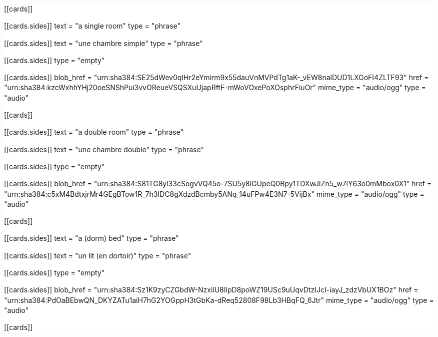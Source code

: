 [[cards]]

[[cards.sides]]
text = "a single room"
type = "phrase"

[[cards.sides]]
text = "une chambre simple"
type = "phrase"

[[cards.sides]]
type = "empty"

[[cards.sides]]
blob_href = "urn:sha384:SE25dWev0qIHr2eYmirm9x55dauVnMVPdTg1aK-_vEW8nalDUD1LXGoFI4ZLTF93"
href = "urn:sha384:kzcWxhhYHj20oeSNShPui3vvOReueVSQSXuUjapRftF-mWoVOxePoXOsphrFiuOr"
mime_type = "audio/ogg"
type = "audio"

[[cards]]

[[cards.sides]]
text = "a double room"
type = "phrase"

[[cards.sides]]
text = "une chambre double"
type = "phrase"

[[cards.sides]]
type = "empty"

[[cards.sides]]
blob_href = "urn:sha384:S81TG8yl33cSogvVQ45o-7SU5y8lGUpeQ0Bpy1TDXwJlZn5_w7iY63o0mMbox0X1"
href = "urn:sha384:c5xM4BdtxjrMr4GEgBTow1R_7h3IDC8gXdzdBcmby5ANq_14uFPw4E3N7-5VijBx"
mime_type = "audio/ogg"
type = "audio"

[[cards]]

[[cards.sides]]
text = "a (dorm) bed"
type = "phrase"

[[cards.sides]]
text = "un lit (en dortoir)"
type = "phrase"

[[cards.sides]]
type = "empty"

[[cards.sides]]
blob_href = "urn:sha384:Sz1K9zyCZGbdW-NzxilU8IlpD8poWZ19USc9uUqvDtzIJcI-iayJ_zdzVbUX1BOz"
href = "urn:sha384:PdOaBEbwQN_DKYZATu1aiH7hG2YOGppH3tGbKa-dReq52808F98Lb3HBqFQ_6Jtr"
mime_type = "audio/ogg"
type = "audio"

[[cards]]
